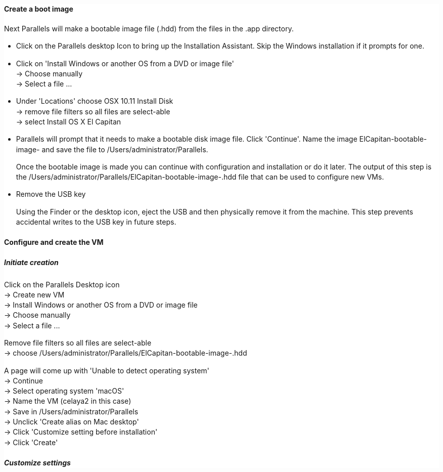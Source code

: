 <a name="parallels-create-boot-image"></a>
#### Create a boot image 

Next Parallels will make a bootable image file (.hdd) from the files in the .app directory.

* Click on the Parallels desktop Icon to bring up the Installation Assistant.
  Skip the Windows installation if it prompts for one.

* Click on 'Install Windows or another OS from a DVD or image file'   
  -> Choose manually  
  -> Select a file ...  

* Under 'Locations' choose OSX 10.11 Install Disk  
  -> remove file filters so all files are select-able  
  -> select Install OS X El Capitan

* Parallels will prompt that it needs to make a bootable disk image file.
  Click 'Continue'. Name the image ElCapitan-bootable-image-<date> and
  save the file to /Users/administrator/Parallels.

  Once the bootable image is made you can continue with configuration and
  installation or do it later. The output of this step is the
  /Users/administrator/Parallels/ElCapitan-bootable-image-<date>.hdd file that
  can be used to configure new VMs.

* Remove the USB key

  Using the Finder or the desktop icon, eject the USB and then physically
  remove it from the machine. This step prevents accidental writes to the USB
  key in future steps.

<a name="parallels-configure-and-create"></a>
#### Configure and create the VM

##### Initiate creation 

Click on the Parallels Desktop icon  
  -> Create new VM  
  -> Install Windows or another OS from a DVD or image file  
  -> Choose manually  
  -> Select a file ...

Remove file filters so all files are select-able  
  -> choose /Users/administrator/Parallels/ElCapitan-bootable-image-<date>.hdd

A page will come up with 'Unable to detect operating system'  
  -> Continue  
  -> Select operating system 'macOS'  
  -> Name the VM (celaya2 in this case)  
  -> Save in /Users/administrator/Parallels  
  -> Unclick 'Create alias on Mac desktop'  
  -> Click 'Customize setting before installation'  
  -> Click 'Create'

##### Customize settings
